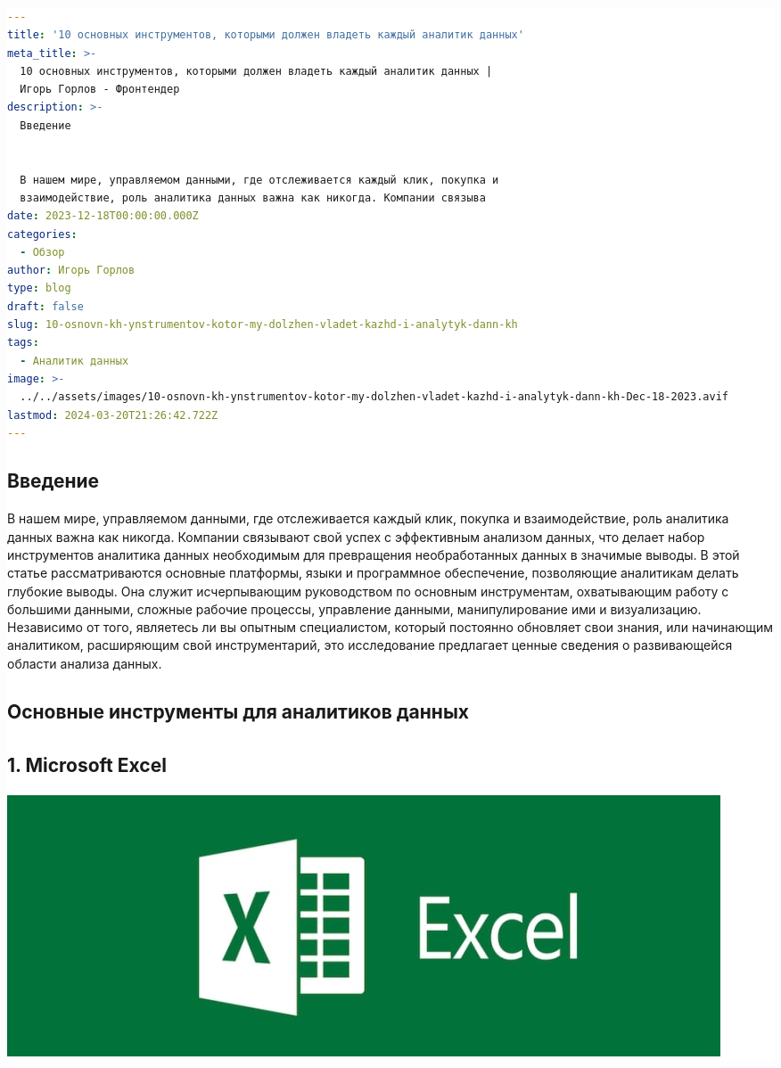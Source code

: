 ```yaml
---
title: '10 основных инструментов, которыми должен владеть каждый аналитик данных'
meta_title: >-
  10 основных инструментов, которыми должен владеть каждый аналитик данных |
  Игорь Горлов - Фронтeндер
description: >-
  Введение


  В нашем мире, управляемом данными, где отслеживается каждый клик, покупка и
  взаимодействие, роль аналитика данных важна как никогда. Компании связыва
date: 2023-12-18T00:00:00.000Z
categories:
  - Обзор
author: Игорь Горлов
type: blog
draft: false
slug: 10-osnovn-kh-ynstrumentov-kotor-my-dolzhen-vladet-kazhd-i-analytyk-dann-kh
tags:
  - Аналитик данных
image: >-
  ../../assets/images/10-osnovn-kh-ynstrumentov-kotor-my-dolzhen-vladet-kazhd-i-analytyk-dann-kh-Dec-18-2023.avif
lastmod: 2024-03-20T21:26:42.722Z
---
```


## Введение

В нашем мире, управляемом данными, где отслеживается каждый клик, покупка и взаимодействие, роль аналитика данных важна как никогда. Компании связывают свой успех с эффективным анализом данных, что делает набор инструментов аналитика данных необходимым для превращения необработанных данных в значимые выводы. В этой статье рассматриваются основные платформы, языки и программное обеспечение, позволяющие аналитикам делать глубокие выводы. Она служит исчерпывающим руководством по основным инструментам, охватывающим работу с большими данными, сложные рабочие процессы, управление данными, манипулирование ими и визуализацию. Независимо от того, являетесь ли вы опытным специалистом, который постоянно обновляет свои знания, или начинающим аналитиком, расширяющим свой инструментарий, это исследование предлагает ценные сведения о развивающейся области анализа данных.

## Основные инструменты для аналитиков данных

## 1. Microsoft Excel

![srafd8k6dxmid80qj8pf.png](../../assets/images/srafd8k6dxmid80qj8pf.png)
